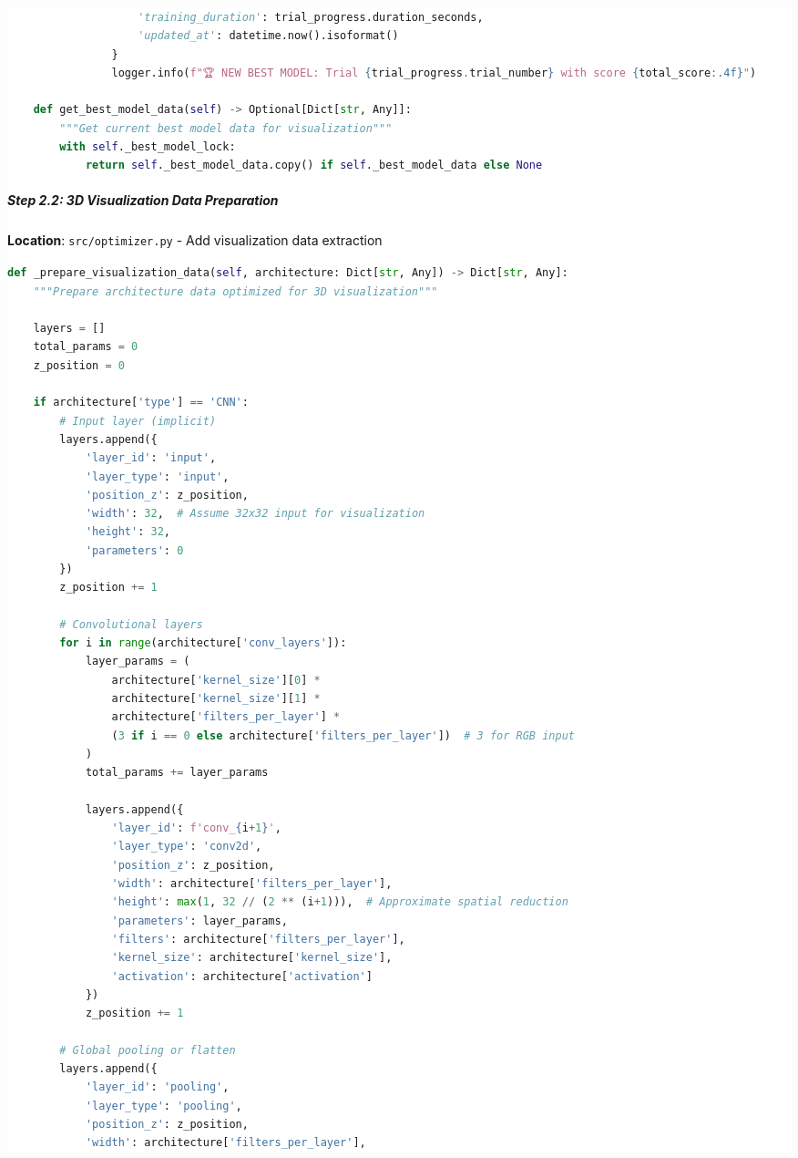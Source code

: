 ```python
                    'training_duration': trial_progress.duration_seconds,
                    'updated_at': datetime.now().isoformat()
                }
                logger.info(f"🏆 NEW BEST MODEL: Trial {trial_progress.trial_number} with score {total_score:.4f}")
                
    def get_best_model_data(self) -> Optional[Dict[str, Any]]:
        """Get current best model data for visualization"""
        with self._best_model_lock:
            return self._best_model_data.copy() if self._best_model_data else None
```

##### **Step 2.2: 3D Visualization Data Preparation**
**Location**: `src/optimizer.py` - Add visualization data extraction

```python
def _prepare_visualization_data(self, architecture: Dict[str, Any]) -> Dict[str, Any]:
    """Prepare architecture data optimized for 3D visualization"""
    
    layers = []
    total_params = 0
    z_position = 0
    
    if architecture['type'] == 'CNN':
        # Input layer (implicit)
        layers.append({
            'layer_id': 'input',
            'layer_type': 'input',
            'position_z': z_position,
            'width': 32,  # Assume 32x32 input for visualization
            'height': 32,
            'parameters': 0
        })
        z_position += 1
        
        # Convolutional layers
        for i in range(architecture['conv_layers']):
            layer_params = (
                architecture['kernel_size'][0] * 
                architecture['kernel_size'][1] * 
                architecture['filters_per_layer'] * 
                (3 if i == 0 else architecture['filters_per_layer'])  # 3 for RGB input
            )
            total_params += layer_params
            
            layers.append({
                'layer_id': f'conv_{i+1}',
                'layer_type': 'conv2d',
                'position_z': z_position,
                'width': architecture['filters_per_layer'],
                'height': max(1, 32 // (2 ** (i+1))),  # Approximate spatial reduction
                'parameters': layer_params,
                'filters': architecture['filters_per_layer'],
                'kernel_size': architecture['kernel_size'],
                'activation': architecture['activation']
            })
            z_position += 1
            
        # Global pooling or flatten
        layers.append({
            'layer_id': 'pooling',
            'layer_type': 'pooling',
            'position_z': z_position,
            'width': architecture['filters_per_layer'],
```